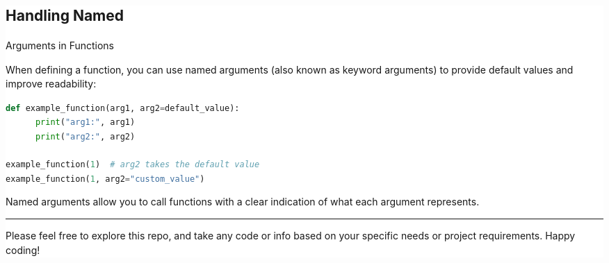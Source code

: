## Handling Named

Arguments in Functions

When defining a function, you can use named arguments (also known as keyword arguments) to provide default values and improve readability:

```python
def example_function(arg1, arg2=default_value):
      print("arg1:", arg1)
      print("arg2:", arg2)

example_function(1)  # arg2 takes the default value
example_function(1, arg2="custom_value")
```

Named arguments allow you to call functions with a clear indication of what each argument represents.

---

Please feel free to explore this repo, and take any code or info based on your specific needs or project requirements. Happy coding!
